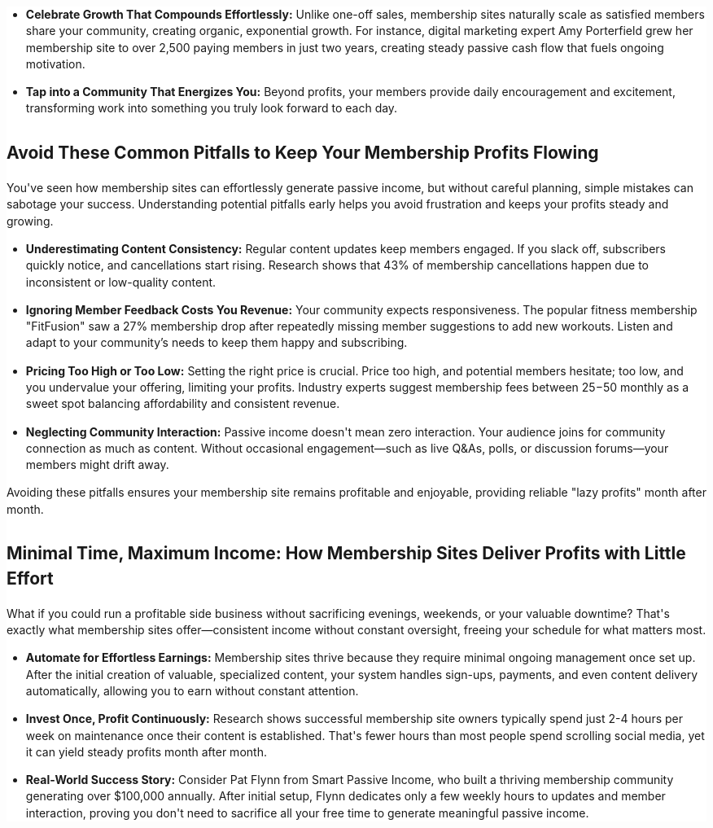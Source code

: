 - **Celebrate Growth That Compounds Effortlessly:** Unlike one-off sales, membership sites naturally scale as satisfied members share your community, creating organic, exponential growth. For instance, digital marketing expert Amy Porterfield grew her membership site to over 2,500 paying members in just two years, creating steady passive cash flow that fuels ongoing motivation.

- **Tap into a Community That Energizes You:** Beyond profits, your members provide daily encouragement and excitement, transforming work into something you truly look forward to each day.

## Avoid These Common Pitfalls to Keep Your Membership Profits Flowing

You've seen how membership sites can effortlessly generate passive income, but without careful planning, simple mistakes can sabotage your success. Understanding potential pitfalls early helps you avoid frustration and keeps your profits steady and growing.

- **Underestimating Content Consistency:** Regular content updates keep members engaged. If you slack off, subscribers quickly notice, and cancellations start rising. Research shows that 43% of membership cancellations happen due to inconsistent or low-quality content.

- **Ignoring Member Feedback Costs You Revenue:** Your community expects responsiveness. The popular fitness membership "FitFusion" saw a 27% membership drop after repeatedly missing member suggestions to add new workouts. Listen and adapt to your community’s needs to keep them happy and subscribing.

- **Pricing Too High or Too Low:** Setting the right price is crucial. Price too high, and potential members hesitate; too low, and you undervalue your offering, limiting your profits. Industry experts suggest membership fees between $25-$50 monthly as a sweet spot balancing affordability and consistent revenue.

- **Neglecting Community Interaction:** Passive income doesn't mean zero interaction. Your audience joins for community connection as much as content. Without occasional engagement—such as live Q&As, polls, or discussion forums—your members might drift away.

Avoiding these pitfalls ensures your membership site remains profitable and enjoyable, providing reliable "lazy profits" month after month.

## Minimal Time, Maximum Income: How Membership Sites Deliver Profits with Little Effort

What if you could run a profitable side business without sacrificing evenings, weekends, or your valuable downtime? That's exactly what membership sites offer—consistent income without constant oversight, freeing your schedule for what matters most.

- **Automate for Effortless Earnings:** Membership sites thrive because they require minimal ongoing management once set up. After the initial creation of valuable, specialized content, your system handles sign-ups, payments, and even content delivery automatically, allowing you to earn without constant attention.

- **Invest Once, Profit Continuously:** Research shows successful membership site owners typically spend just 2-4 hours per week on maintenance once their content is established. That's fewer hours than most people spend scrolling social media, yet it can yield steady profits month after month.

- **Real-World Success Story:** Consider Pat Flynn from Smart Passive Income, who built a thriving membership community generating over $100,000 annually. After initial setup, Flynn dedicates only a few weekly hours to updates and member interaction, proving you don't need to sacrifice all your free time to generate meaningful passive income.
